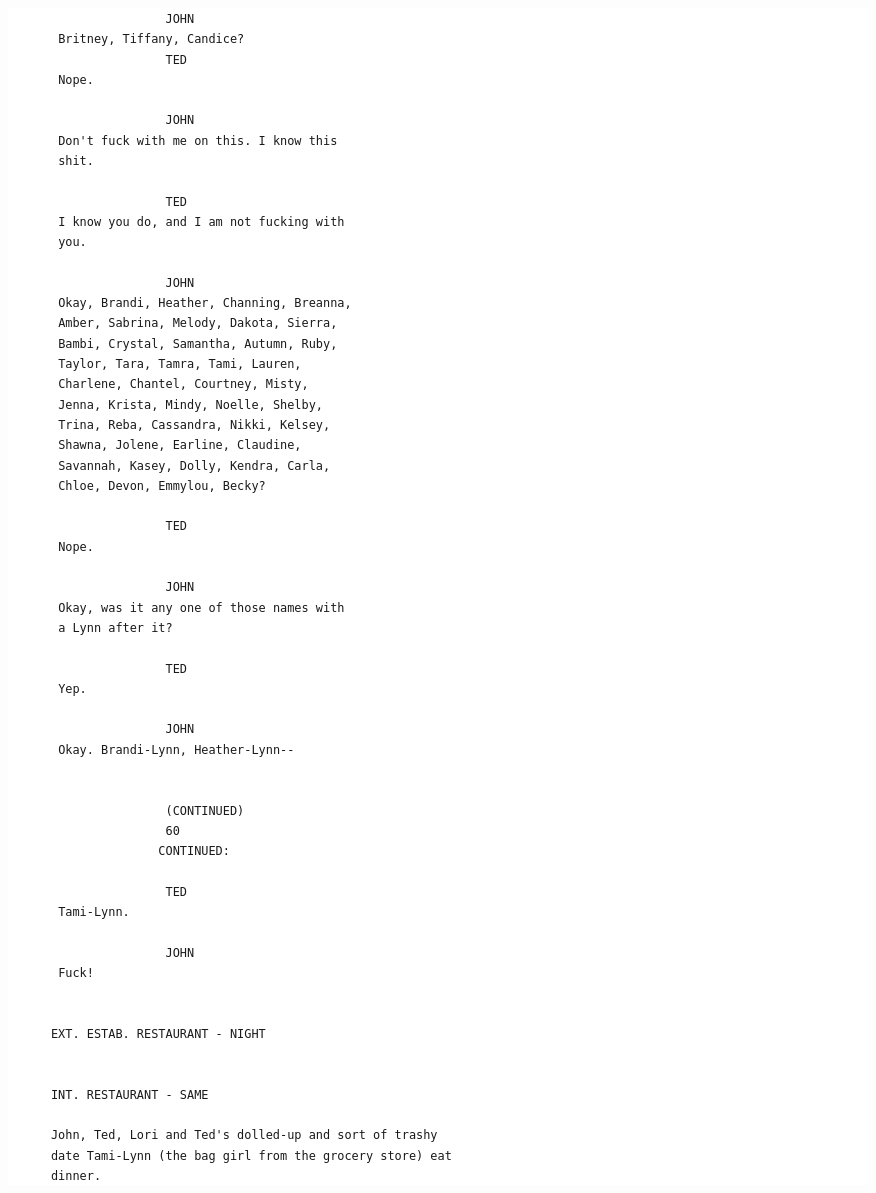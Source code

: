                           JOHN
           Britney, Tiffany, Candice?
                          TED
           Nope.
                         
                          JOHN
           Don't fuck with me on this. I know this
           shit.
                         
                          TED
           I know you do, and I am not fucking with
           you.
                         
                          JOHN
           Okay, Brandi, Heather, Channing, Breanna,
           Amber, Sabrina, Melody, Dakota, Sierra,
           Bambi, Crystal, Samantha, Autumn, Ruby,
           Taylor, Tara, Tamra, Tami, Lauren,
           Charlene, Chantel, Courtney, Misty,
           Jenna, Krista, Mindy, Noelle, Shelby,
           Trina, Reba, Cassandra, Nikki, Kelsey,
           Shawna, Jolene, Earline, Claudine,
           Savannah, Kasey, Dolly, Kendra, Carla,
           Chloe, Devon, Emmylou, Becky?
                         
                          TED
           Nope.
                         
                          JOHN
           Okay, was it any one of those names with
           a Lynn after it?
                         
                          TED
           Yep.
                         
                          JOHN
           Okay. Brandi-Lynn, Heather-Lynn--
                         
                         
                          (CONTINUED)
                          60
                         CONTINUED:
                         
                          TED
           Tami-Lynn.
                         
                          JOHN
           Fuck!
                         
                         
          EXT. ESTAB. RESTAURANT - NIGHT
                         
                         
          INT. RESTAURANT - SAME
                         
          John, Ted, Lori and Ted's dolled-up and sort of trashy
          date Tami-Lynn (the bag girl from the grocery store) eat
          dinner.
                         